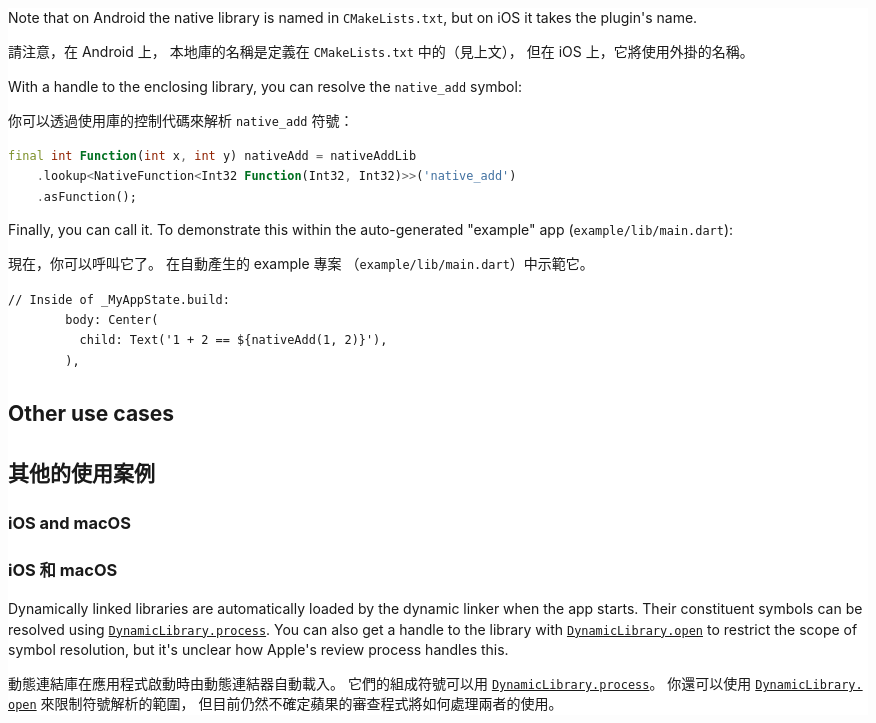 Note that on Android the native library is named
in `CMakeLists.txt`,
but on iOS it takes the plugin's name.

請注意，在 Android 上，
本地庫的名稱是定義在 `CMakeLists.txt` 中的（見上文），
但在 iOS 上，它將使用外掛的名稱。

With a handle to the enclosing library,
you can resolve the `native_add` symbol:

你可以透過使用庫的控制代碼來解析 `native_add` 符號：

<?code-excerpt "lib/c_interop.dart (NativeAdd)"?>
```dart
final int Function(int x, int y) nativeAdd = nativeAddLib
    .lookup<NativeFunction<Int32 Function(Int32, Int32)>>('native_add')
    .asFunction();
```

Finally, you can call it. To demonstrate this within
the auto-generated "example" app (`example/lib/main.dart`):

現在，你可以呼叫它了。
在自動產生的 example 專案
（`example/lib/main.dart`）中示範它。

```nocode
// Inside of _MyAppState.build:
        body: Center(
          child: Text('1 + 2 == ${nativeAdd(1, 2)}'),
        ),
```

## Other use cases

## 其他的使用案例

### iOS and macOS

### iOS 和 macOS

Dynamically linked libraries are automatically loaded by
the dynamic linker when the app starts. Their constituent
symbols can be resolved using [`DynamicLibrary.process`][].
You can also get a handle to the library with
[`DynamicLibrary.open`][] to restrict the scope of
symbol resolution, but it's unclear how Apple's
review process handles this.

動態連結庫在應用程式啟動時由動態連結器自動載入。
它們的組成符號可以用 [`DynamicLibrary.process`][]。
你還可以使用 [`DynamicLibrary.open`][]
來限制符號解析的範圍，
但目前仍然不確定蘋果的審查程式將如何處理兩者的使用。


[android-ffi]: {{site.url}}/development/platform-integration/android/c-interop
[macos-ffi]: {{site.url}}/development/platform-integration/macos/c-interop
[dart:ffi]: {{site.dart.api}}/dev/dart-ffi/dart-ffi-library.html
[FFI]: https://en.wikipedia.org/wiki/Foreign_function_interface
[Dart API reference documentation]: {{site.dart.api}}/dev/
[`DynamicLibrary.executable`]: {{site.dart.api}}/dev/dart-ffi/DynamicLibrary/DynamicLibrary.executable.html
[`DynamicLibrary.open`]: {{site.dart.api}}/dev/dart-ffi/DynamicLibrary/DynamicLibrary.open.html
[`DynamicLibrary.process`]: {{site.dart.api}}/dev/dart-ffi/DynamicLibrary/DynamicLibrary.process.html
[Flutter macOS Desktop]: {{site.url}}/desktop
[CocoaPods example]: {{site.github}}/CocoaPods/CocoaPods/blob/master/examples/Vendored%20Framework%20Example/Example%20Pods/VendoredFrameworkExample.podspec